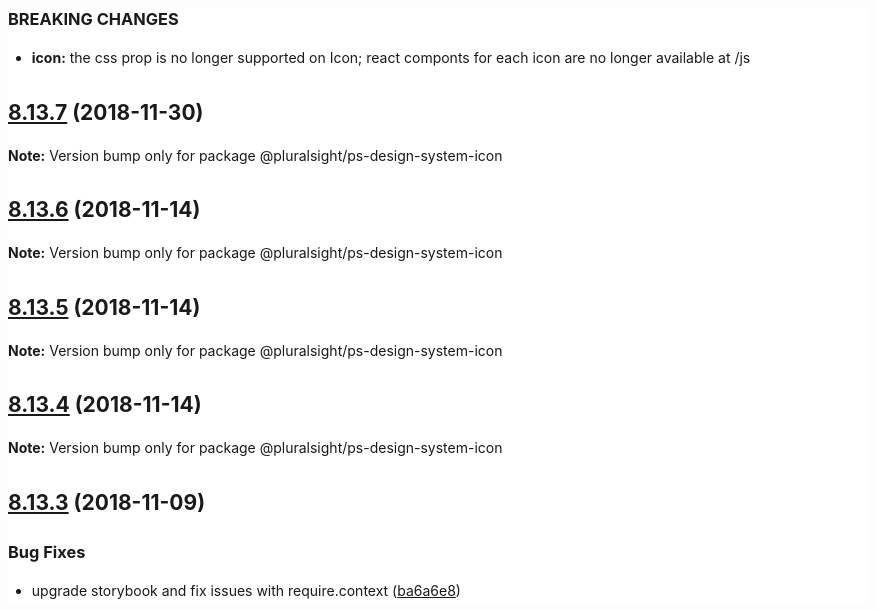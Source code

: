 
### BREAKING CHANGES

* **icon:** the css prop is no longer supported on Icon; react componts for each icon are no
longer available at <root>/js





## [8.13.7](https://github.com/pluralsight/design-system/compare/@pluralsight/ps-design-system-icon@8.13.6...@pluralsight/ps-design-system-icon@8.13.7) (2018-11-30)

**Note:** Version bump only for package @pluralsight/ps-design-system-icon





## [8.13.6](https://github.com/pluralsight/design-system/compare/@pluralsight/ps-design-system-icon@8.13.5...@pluralsight/ps-design-system-icon@8.13.6) (2018-11-14)

**Note:** Version bump only for package @pluralsight/ps-design-system-icon





## [8.13.5](https://github.com/pluralsight/design-system/compare/@pluralsight/ps-design-system-icon@8.13.4...@pluralsight/ps-design-system-icon@8.13.5) (2018-11-14)

**Note:** Version bump only for package @pluralsight/ps-design-system-icon





## [8.13.4](https://github.com/pluralsight/design-system/compare/@pluralsight/ps-design-system-icon@8.13.3...@pluralsight/ps-design-system-icon@8.13.4) (2018-11-14)

**Note:** Version bump only for package @pluralsight/ps-design-system-icon





## [8.13.3](https://github.com/pluralsight/design-system/compare/@pluralsight/ps-design-system-icon@8.13.2...@pluralsight/ps-design-system-icon@8.13.3) (2018-11-09)


### Bug Fixes

* upgrade storybook and fix issues with require.context ([ba6a6e8](https://github.com/pluralsight/design-system/commit/ba6a6e8))
